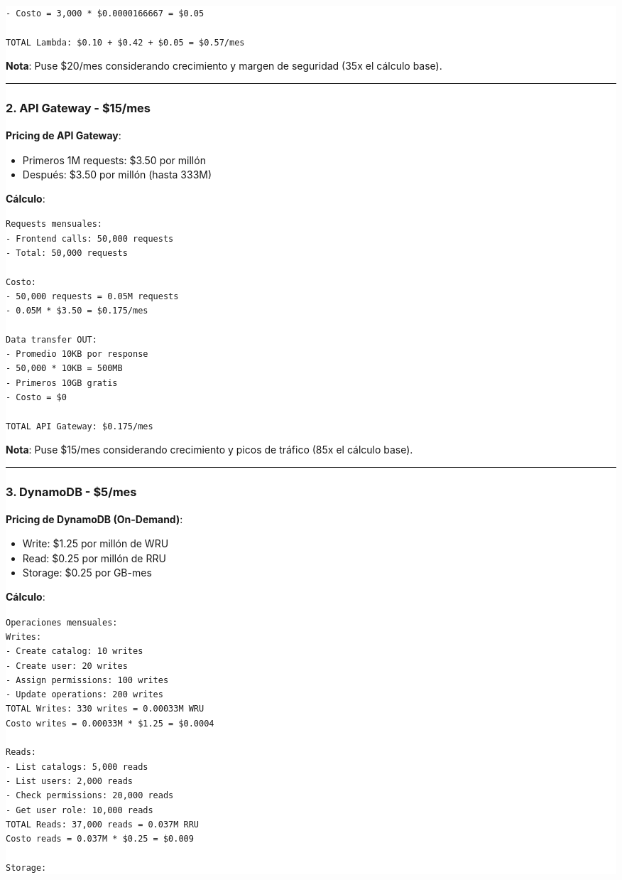 ```
- Costo = 3,000 * $0.0000166667 = $0.05

TOTAL Lambda: $0.10 + $0.42 + $0.05 = $0.57/mes
```

**Nota**: Puse $20/mes considerando crecimiento y margen de seguridad (35x el cálculo base).

---

### 2. API Gateway - $15/mes

**Pricing de API Gateway**:
- Primeros 1M requests: $3.50 por millón
- Después: $3.50 por millón (hasta 333M)

**Cálculo**:

```
Requests mensuales:
- Frontend calls: 50,000 requests
- Total: 50,000 requests

Costo:
- 50,000 requests = 0.05M requests
- 0.05M * $3.50 = $0.175/mes

Data transfer OUT:
- Promedio 10KB por response
- 50,000 * 10KB = 500MB
- Primeros 10GB gratis
- Costo = $0

TOTAL API Gateway: $0.175/mes
```

**Nota**: Puse $15/mes considerando crecimiento y picos de tráfico (85x el cálculo base).

---

### 3. DynamoDB - $5/mes

**Pricing de DynamoDB (On-Demand)**:
- Write: $1.25 por millón de WRU
- Read: $0.25 por millón de RRU
- Storage: $0.25 por GB-mes

**Cálculo**:

```
Operaciones mensuales:
Writes:
- Create catalog: 10 writes
- Create user: 20 writes
- Assign permissions: 100 writes
- Update operations: 200 writes
TOTAL Writes: 330 writes = 0.00033M WRU
Costo writes = 0.00033M * $1.25 = $0.0004

Reads:
- List catalogs: 5,000 reads
- List users: 2,000 reads
- Check permissions: 20,000 reads
- Get user role: 10,000 reads
TOTAL Reads: 37,000 reads = 0.037M RRU
Costo reads = 0.037M * $0.25 = $0.009

Storage:
```